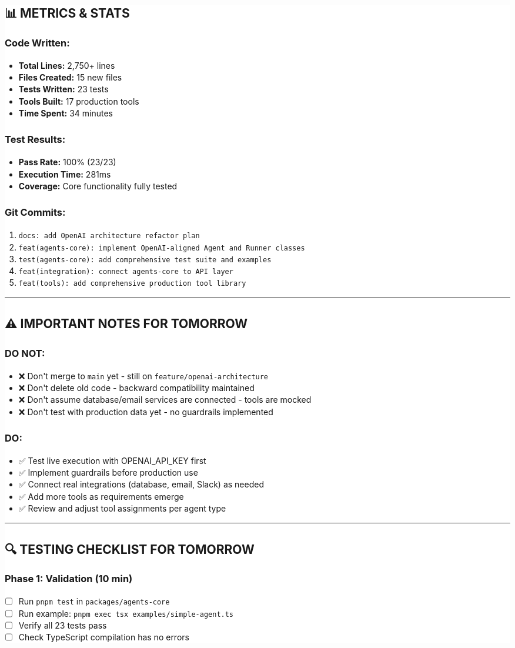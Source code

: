 ## 📊 **METRICS & STATS**

### **Code Written:**

- **Total Lines:** 2,750+ lines
- **Files Created:** 15 new files
- **Tests Written:** 23 tests
- **Tools Built:** 17 production tools
- **Time Spent:** 34 minutes

### **Test Results:**

- **Pass Rate:** 100% (23/23)
- **Execution Time:** 281ms
- **Coverage:** Core functionality fully tested

### **Git Commits:**

1. `docs: add OpenAI architecture refactor plan`
2. `feat(agents-core): implement OpenAI-aligned Agent and Runner classes`
3. `test(agents-core): add comprehensive test suite and examples`
4. `feat(integration): connect agents-core to API layer`
5. `feat(tools): add comprehensive production tool library`

---

## ⚠️ **IMPORTANT NOTES FOR TOMORROW**

### **DO NOT:**

- ❌ Don't merge to `main` yet - still on `feature/openai-architecture`
- ❌ Don't delete old code - backward compatibility maintained
- ❌ Don't assume database/email services are connected - tools are mocked
- ❌ Don't test with production data yet - no guardrails implemented

### **DO:**

- ✅ Test live execution with OPENAI_API_KEY first
- ✅ Implement guardrails before production use
- ✅ Connect real integrations (database, email, Slack) as needed
- ✅ Add more tools as requirements emerge
- ✅ Review and adjust tool assignments per agent type

---

## 🔍 **TESTING CHECKLIST FOR TOMORROW**

### **Phase 1: Validation (10 min)**

- [ ] Run `pnpm test` in `packages/agents-core`
- [ ] Run example: `pnpm exec tsx examples/simple-agent.ts`
- [ ] Verify all 23 tests pass
- [ ] Check TypeScript compilation has no errors
